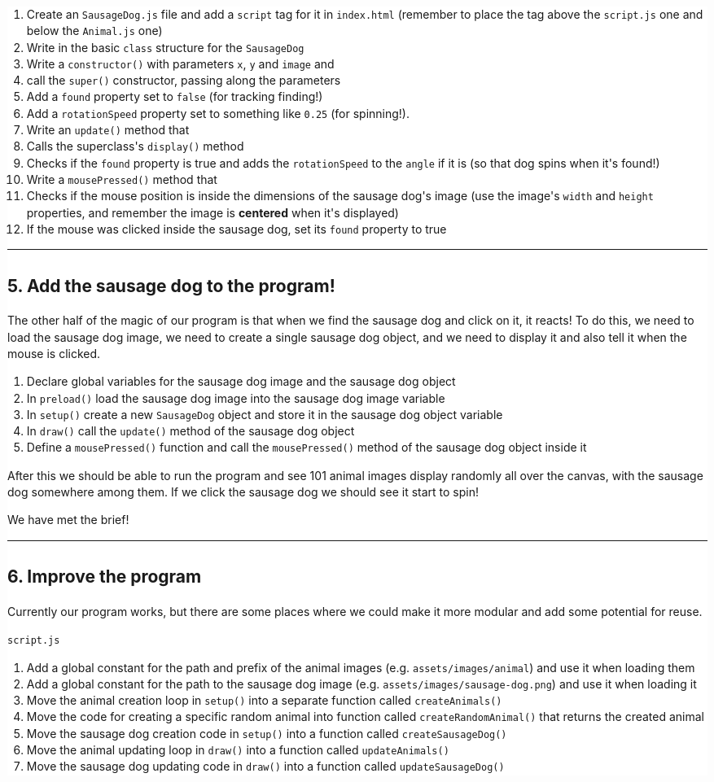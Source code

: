 1. Create an `SausageDog.js` file and add a `script` tag for it in `index.html` (remember to place the tag above the `script.js` one and below the `Animal.js` one)
2. Write in the basic `class` structure for the `SausageDog`
3. Write a `constructor()` with parameters `x`, `y` and `image` and
  1. call the `super()` constructor, passing along the parameters
  2. Add a `found` property set to `false` (for tracking finding!)
  3. Add a `rotationSpeed` property set to something like `0.25` (for spinning!).
4. Write an `update()` method that
  1. Calls the superclass's `display()` method
  2. Checks if the `found` property is true and adds the `rotationSpeed` to the `angle` if it is (so that dog spins when it's found!)
5. Write a `mousePressed()` method that
  1. Checks if the mouse position is inside the dimensions of the sausage dog's image (use the image's `width` and `height` properties, and remember the image is **centered** when it's displayed)
  2. If the mouse was clicked inside the sausage dog, set its `found` property to true

---

## 5. Add the sausage dog to the program!

The other half of the magic of our program is that when we find the sausage dog and click on it, it reacts! To do this, we need to load the sausage dog image, we need to create a single sausage dog object, and we need to display it and also tell it when the mouse is clicked.

1. Declare global variables for the sausage dog image and the sausage dog object
2. In `preload()` load the sausage dog image into the sausage dog image variable
3. In `setup()` create a new `SausageDog` object and store it in the sausage dog object variable
4. In `draw()` call the `update()` method of the sausage dog object
5. Define a `mousePressed()` function and call the `mousePressed()` method of the sausage dog object inside it

After this we should be able to run the program and see 101 animal images display randomly all over the canvas, with the sausage dog somewhere among them. If we click the sausage dog we should see it start to spin!

We have met the brief!

---

## 6. Improve the program

Currently our program works, but there are some places where we could make it more modular and add some potential for reuse.

`script.js`
1. Add a global constant for the path and prefix of the animal images (e.g. `assets/images/animal`) and use it when loading them
2. Add a global constant for the path to the sausage dog image (e.g. `assets/images/sausage-dog.png`) and use it when loading it
3. Move the animal creation loop in `setup()` into a separate function called `createAnimals()`
4. Move the code for creating a specific random animal into function called `createRandomAnimal()` that returns the created animal
5. Move the sausage dog creation code in `setup()` into a function called `createSausageDog()`
6. Move the animal updating loop in `draw()` into a function called `updateAnimals()`
7. Move the sausage dog updating code in `draw()` into a function called `updateSausageDog()`
